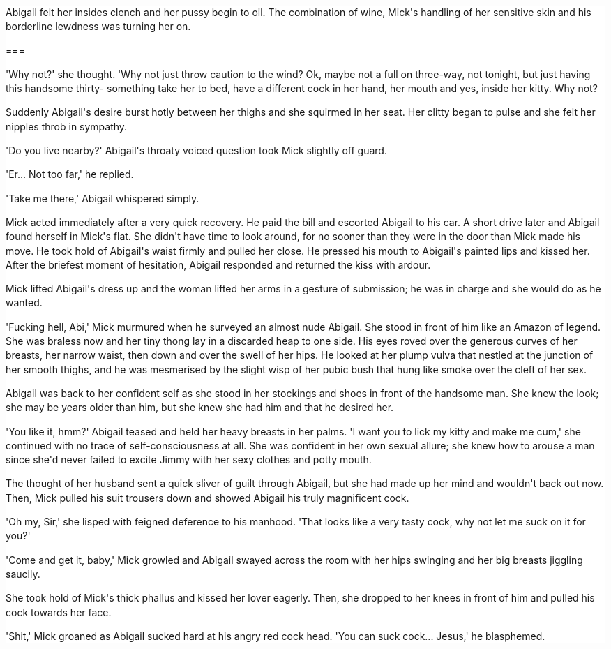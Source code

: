 Abigail felt her insides clench and her pussy begin to oil. The combination of wine, Mick's handling of her sensitive skin and his borderline lewdness was turning her on.  

===

'Why not?' she thought. 'Why not just throw caution to the wind? Ok, maybe not a full on three-way, not tonight, but just having this handsome thirty- something take her to bed, have a different cock in her hand, her mouth and yes, inside her kitty. Why not? 

Suddenly Abigail's desire burst hotly between her thighs and she squirmed in her seat. Her clitty began to pulse and she felt her nipples throb in sympathy. 

'Do you live nearby?' Abigail's throaty voiced question took Mick slightly off guard. 

'Er... Not too far,' he replied. 

'Take me there,' Abigail whispered simply. 

Mick acted immediately after a very quick recovery. He paid the bill and escorted Abigail to his car. A short drive later and Abigail found herself in Mick's flat. She didn't have time to look around, for no sooner than they were in the door than Mick made his move. He took hold of Abigail's waist firmly and pulled her close. He pressed his mouth to Abigail's painted lips and kissed her. After the briefest moment of hesitation, Abigail responded and returned the kiss with ardour. 

Mick lifted Abigail's dress up and the woman lifted her arms in a gesture of submission; he was in charge and she would do as he wanted. 

'Fucking hell, Abi,' Mick murmured when he surveyed an almost nude Abigail. She stood in front of him like an Amazon of legend. She was braless now and her tiny thong lay in a discarded heap to one side. His eyes roved over the generous curves of her breasts, her narrow waist, then down and over the swell of her hips. He looked at her plump vulva that nestled at the junction of her smooth thighs, and he was mesmerised by the slight wisp of her pubic bush that hung like smoke over the cleft of her sex. 

Abigail was back to her confident self as she stood in her stockings and shoes in front of the handsome man. She knew the look; she may be years older than him, but she knew she had him and that he desired her. 

'You like it, hmm?' Abigail teased and held her heavy breasts in her palms. 'I want you to lick my kitty and make me cum,' she continued with no trace of self-consciousness at all. She was confident in her own sexual allure; she knew how to arouse a man since she'd never failed to excite Jimmy with her sexy clothes and potty mouth. 

The thought of her husband sent a quick sliver of guilt through Abigail, but she had made up her mind and wouldn't back out now. Then, Mick pulled his suit trousers down and showed Abigail his truly magnificent cock. 

'Oh my, Sir,' she lisped with feigned deference to his manhood. 'That looks like a very tasty cock, why not let me suck on it for you?' 

'Come and get it, baby,' Mick growled and Abigail swayed across the room with her hips swinging and her big breasts jiggling saucily. 

She took hold of Mick's thick phallus and kissed her lover eagerly. Then, she dropped to her knees in front of him and pulled his cock towards her face. 

'Shit,' Mick groaned as Abigail sucked hard at his angry red cock head. 'You can suck cock... Jesus,' he blasphemed. 
